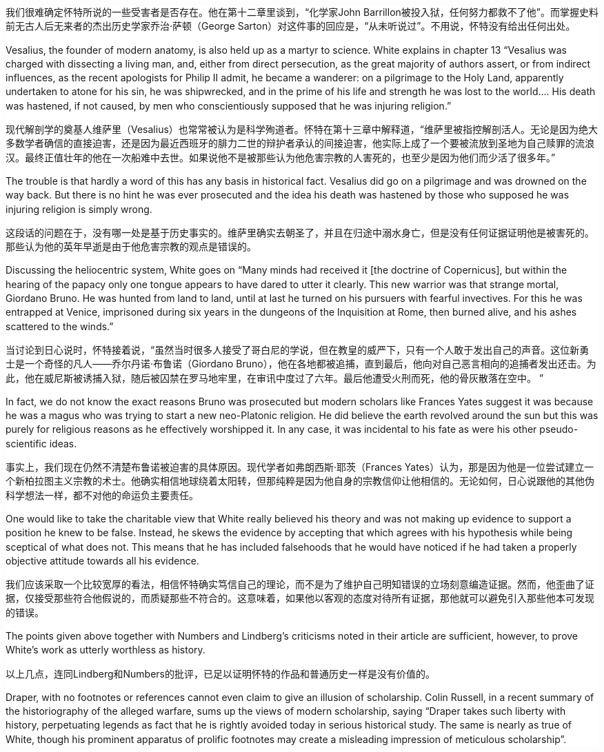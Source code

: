 我们很难确定怀特所说的一些受害者是否存在。他在第十二章里谈到，“化学家John Barrillon被投入狱，任何努力都救不了他”。而掌握史料前无古人后无来者的杰出历史学家乔治·萨顿（George Sarton）对这件事的回应是，“从未听说过”。不用说，怀特没有给出任何出处。

Vesalius, the founder of modern anatomy, is also held up as a martyr to science. White explains in chapter 13 “Vesalius was charged with dissecting a living man, and, either from direct persecution, as the great majority of authors assert, or from indirect influences, as the recent apologists for Philip II admit, he became a wanderer: on a pilgrimage to the Holy Land, apparently undertaken to atone for his sin, he was shipwrecked, and in the prime of his life and strength he was lost to the world…. His death was hastened, if not caused, by men who conscientiously supposed that he was injuring religion.”

现代解剖学的奠基人维萨里（Vesalius）也常常被认为是科学殉道者。怀特在第十三章中解释道，“维萨里被指控解剖活人。无论是因为绝大多数学者确信的直接迫害，还是因为最近西班牙的腓力二世的辩护者承认的间接迫害，他实际上成了一个要被流放到圣地为自己赎罪的流浪汉。最终正值壮年的他在一次船难中去世。如果说他不是被那些认为他危害宗教的人害死的，也至少是因为他们而少活了很多年。”

The trouble is that hardly a word of this has any basis in historical fact. Vesalius did go on a pilgrimage and was drowned on the way back. But there is no hint he was ever prosecuted and the idea his death was hastened by those who supposed he was injuring religion is simply wrong.

这段话的问题在于，没有哪一处是基于历史事实的。维萨里确实去朝圣了，并且在归途中溺水身亡，但是没有任何证据证明他是被害死的。那些认为他的英年早逝是由于他危害宗教的观点是错误的。

Discussing the heliocentric system, White goes on “Many minds had received it [the doctrine of Copernicus], but within the hearing of the papacy only one tongue appears to have dared to utter it clearly. This new warrior was that strange mortal, Giordano Bruno. He was hunted from land to land, until at last he turned on his pursuers with fearful invectives. For this he was entrapped at Venice, imprisoned during six years in the dungeons of the Inquisition at Rome, then burned alive, and his ashes scattered to the winds.”

当讨论到日心说时，怀特接着说，“虽然当时很多人接受了哥白尼的学说，但在教皇的威严下，只有一个人敢于发出自己的声音。这位新勇士是一个奇怪的凡人——乔尔丹诺·布鲁诺（Giordano Bruno），他在各地都被追捕，直到最后，他向对自己恶言相向的追捕者发出还击。为此，他在威尼斯被诱捕入狱，随后被囚禁在罗马地牢里，在审讯中度过了六年。最后他遭受火刑而死，他的骨灰散落在空中。 ”

In fact, we do not know the exact reasons Bruno was prosecuted but modern scholars like Frances Yates suggest it was because he was a magus who was trying to start a new neo-Platonic religion. He did believe the earth revolved around the sun but this was purely for religious reasons as he effectively worshipped it. In any case, it was incidental to his fate as were his other pseudo-scientific ideas.

事实上，我们现在仍然不清楚布鲁诺被迫害的具体原因。现代学者如弗朗西斯·耶茨（Frances Yates）认为，那是因为他是一位尝试建立一个新柏拉图主义宗教的术士。他确实相信地球绕着太阳转，但那纯粹是因为他自身的宗教信仰让他相信的。无论如何，日心说跟他的其他伪科学想法一样，都不对他的命运负主要责任。

One would like to take the charitable view that White really believed his theory and was not making up evidence to support a position he knew to be false. Instead, he skews the evidence by accepting that which agrees with his hypothesis while being sceptical of what does not. This means that he has included falsehoods that he would have noticed if he had taken a properly objective attitude towards all his evidence.

我们应该采取一个比较宽厚的看法，相信怀特确实笃信自己的理论，而不是为了维护自己明知错误的立场刻意编造证据。然而，他歪曲了证据，仅接受那些符合他假说的，而质疑那些不符合的。这意味着，如果他以客观的态度对待所有证据，那他就可以避免引入那些他本可发现的错误。

The points given above together with Numbers and Lindberg’s criticisms noted in their article are sufficient, however, to prove White’s work as utterly worthless as history.

以上几点，连同Lindberg和Numbers的批评，已足以证明怀特的作品和普通历史一样是没有价值的。

Draper, with no footnotes or references cannot even claim to give an illusion of scholarship. Colin Russell, in a recent summary of the historiography of the alleged warfare, sums up the views of modern scholarship, saying “Draper takes such liberty with history, perpetuating legends as fact that he is rightly avoided today in serious historical study. The same is nearly as true of White, though his prominent apparatus of prolific footnotes may create a misleading impression of meticulous scholarship”.
